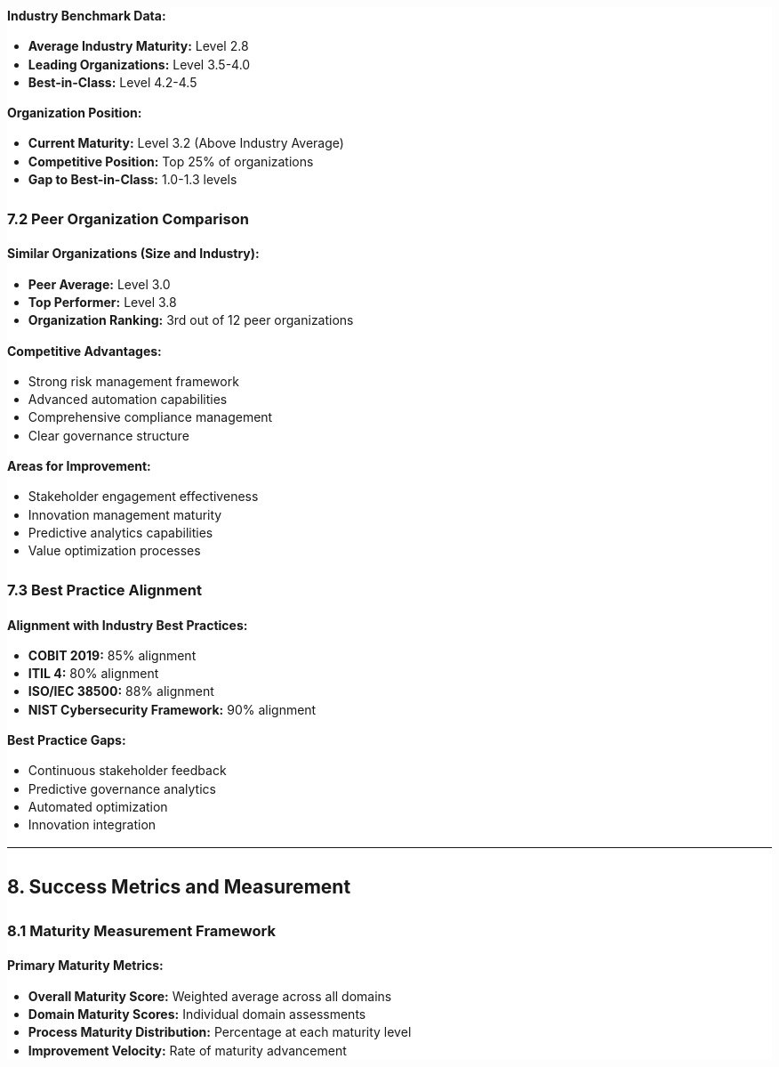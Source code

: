 **Industry Benchmark Data:**
- **Average Industry Maturity:** Level 2.8
- **Leading Organizations:** Level 3.5-4.0
- **Best-in-Class:** Level 4.2-4.5

**Organization Position:**
- **Current Maturity:** Level 3.2 (Above Industry Average)
- **Competitive Position:** Top 25% of organizations
- **Gap to Best-in-Class:** 1.0-1.3 levels

### 7.2 Peer Organization Comparison

**Similar Organizations (Size and Industry):**
- **Peer Average:** Level 3.0
- **Top Performer:** Level 3.8
- **Organization Ranking:** 3rd out of 12 peer organizations

**Competitive Advantages:**
- Strong risk management framework
- Advanced automation capabilities
- Comprehensive compliance management
- Clear governance structure

**Areas for Improvement:**
- Stakeholder engagement effectiveness
- Innovation management maturity
- Predictive analytics capabilities
- Value optimization processes

### 7.3 Best Practice Alignment

**Alignment with Industry Best Practices:**
- **COBIT 2019:** 85% alignment
- **ITIL 4:** 80% alignment
- **ISO/IEC 38500:** 88% alignment
- **NIST Cybersecurity Framework:** 90% alignment

**Best Practice Gaps:**
- Continuous stakeholder feedback
- Predictive governance analytics
- Automated optimization
- Innovation integration

---

## 8. Success Metrics and Measurement

### 8.1 Maturity Measurement Framework

**Primary Maturity Metrics:**
- **Overall Maturity Score:** Weighted average across all domains
- **Domain Maturity Scores:** Individual domain assessments
- **Process Maturity Distribution:** Percentage at each maturity level
- **Improvement Velocity:** Rate of maturity advancement

